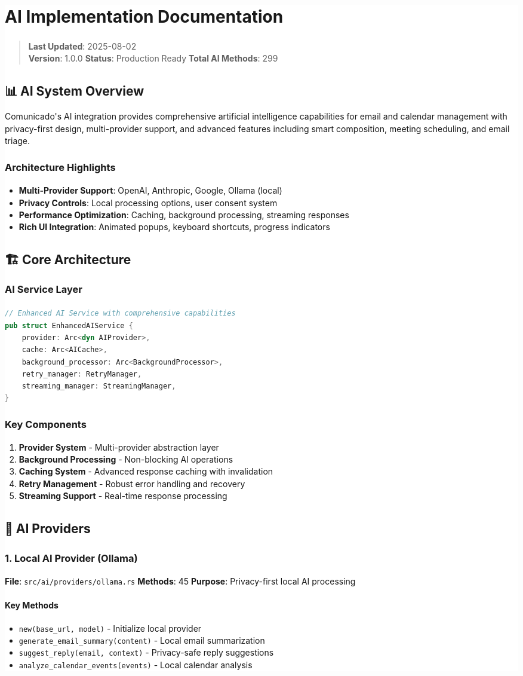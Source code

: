 # AI Implementation Documentation

> **Last Updated**: 2025-08-02  
> **Version**: 1.0.0
> **Status**: Production Ready
> **Total AI Methods**: 299

## 📊 AI System Overview

Comunicado's AI integration provides comprehensive artificial intelligence capabilities for email and calendar management with privacy-first design, multi-provider support, and advanced features including smart composition, meeting scheduling, and email triage.

### Architecture Highlights
- **Multi-Provider Support**: OpenAI, Anthropic, Google, Ollama (local)
- **Privacy Controls**: Local processing options, user consent system
- **Performance Optimization**: Caching, background processing, streaming responses
- **Rich UI Integration**: Animated popups, keyboard shortcuts, progress indicators

## 🏗️ Core Architecture

### AI Service Layer
```rust
// Enhanced AI Service with comprehensive capabilities
pub struct EnhancedAIService {
    provider: Arc<dyn AIProvider>,
    cache: Arc<AICache>,
    background_processor: Arc<BackgroundProcessor>,
    retry_manager: RetryManager,
    streaming_manager: StreamingManager,
}
```

### Key Components
1. **Provider System** - Multi-provider abstraction layer
2. **Background Processing** - Non-blocking AI operations
3. **Caching System** - Advanced response caching with invalidation
4. **Retry Management** - Robust error handling and recovery
5. **Streaming Support** - Real-time response processing

## 🧠 AI Providers

### 1. Local AI Provider (Ollama)
**File**: `src/ai/providers/ollama.rs`
**Methods**: 45
**Purpose**: Privacy-first local AI processing

#### Key Methods
- `new(base_url, model)` - Initialize local provider
- `generate_email_summary(content)` - Local email summarization
- `suggest_reply(email, context)` - Privacy-safe reply suggestions
- `analyze_calendar_events(events)` - Local calendar analysis
